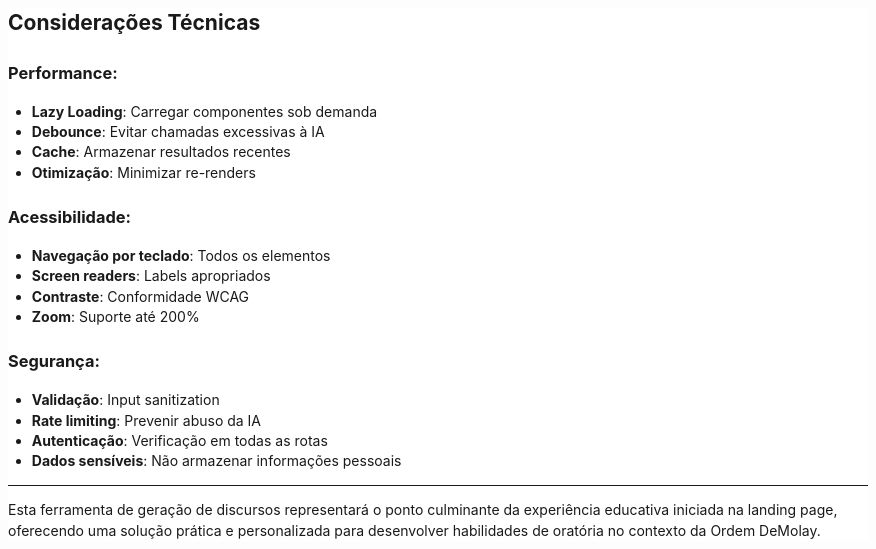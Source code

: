 ## Considerações Técnicas

### Performance:
- **Lazy Loading**: Carregar componentes sob demanda
- **Debounce**: Evitar chamadas excessivas à IA
- **Cache**: Armazenar resultados recentes
- **Otimização**: Minimizar re-renders

### Acessibilidade:
- **Navegação por teclado**: Todos os elementos
- **Screen readers**: Labels apropriados
- **Contraste**: Conformidade WCAG
- **Zoom**: Suporte até 200%

### Segurança:
- **Validação**: Input sanitization
- **Rate limiting**: Prevenir abuso da IA
- **Autenticação**: Verificação em todas as rotas
- **Dados sensíveis**: Não armazenar informações pessoais

---

Esta ferramenta de geração de discursos representará o ponto culminante da experiência educativa iniciada na landing page, oferecendo uma solução prática e personalizada para desenvolver habilidades de oratória no contexto da Ordem DeMolay.
